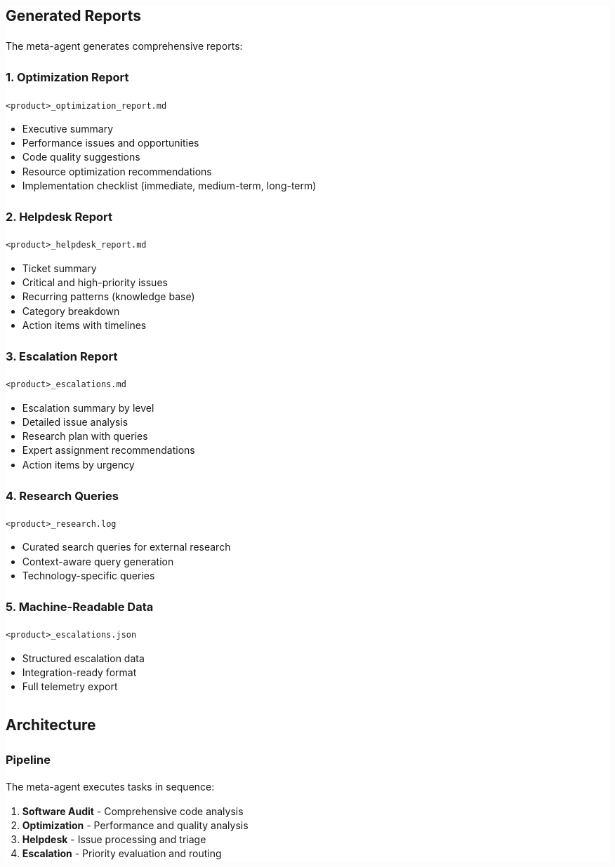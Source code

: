 ## Generated Reports

The meta-agent generates comprehensive reports:

### 1. Optimization Report
`<product>_optimization_report.md`
- Executive summary
- Performance issues and opportunities
- Code quality suggestions
- Resource optimization recommendations
- Implementation checklist (immediate, medium-term, long-term)

### 2. Helpdesk Report
`<product>_helpdesk_report.md`
- Ticket summary
- Critical and high-priority issues
- Recurring patterns (knowledge base)
- Category breakdown
- Action items with timelines

### 3. Escalation Report
`<product>_escalations.md`
- Escalation summary by level
- Detailed issue analysis
- Research plan with queries
- Expert assignment recommendations
- Action items by urgency

### 4. Research Queries
`<product>_research.log`
- Curated search queries for external research
- Context-aware query generation
- Technology-specific queries

### 5. Machine-Readable Data
`<product>_escalations.json`
- Structured escalation data
- Integration-ready format
- Full telemetry export

## Architecture

### Pipeline

The meta-agent executes tasks in sequence:

1. **Software Audit** - Comprehensive code analysis
2. **Optimization** - Performance and quality analysis
3. **Helpdesk** - Issue processing and triage
4. **Escalation** - Priority evaluation and routing
